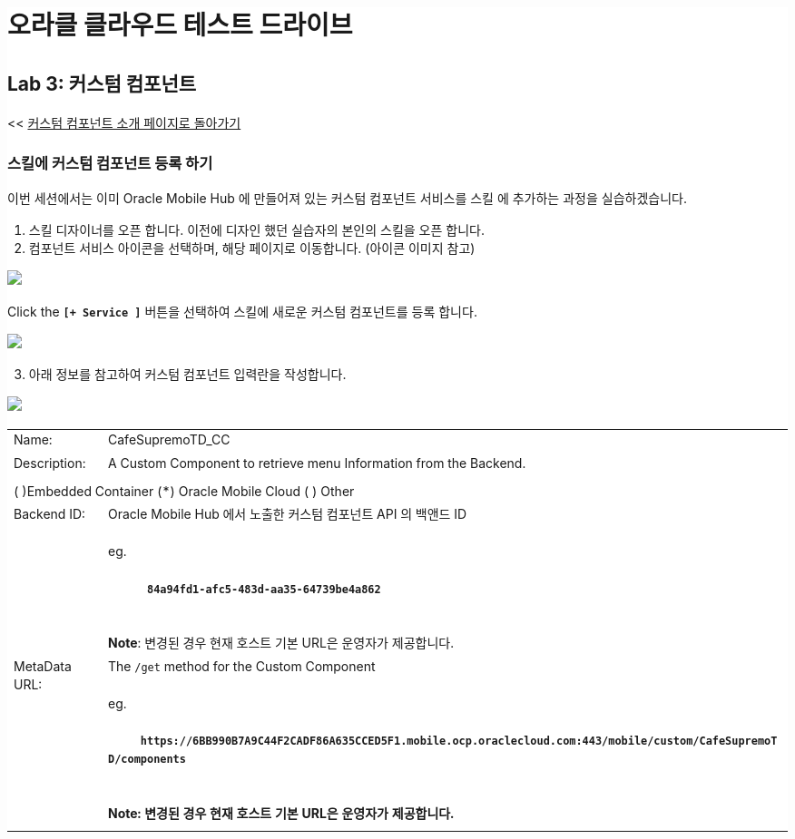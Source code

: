 # 오라클 클라우드 테스트 드라이브 #

## Lab 3: 커스텀 컴포넌트 ## 
<< [커스텀 컴포넌트 소개 페이지로 돌아가기](300-IB.md)


### 스킬에 커스텀 컴포넌트 등록 하기 ###

이번 세션에서는 이미 Oracle Mobile Hub 에 만들어져 있는 커스텀 컴포넌트 서비스를 스킬 에 추가하는 과정을 실습하겠습니다.

1. 스킬 디자이너를 오픈 합니다. 이전에 디자인 했던 실습자의 본인의 스킬을 오픈 합니다.
2. 컴포넌트 서비스 아이콘을 선택하며, 해당 페이지로 이동합니다. (아이콘 이미지 참고)

<img src="img/lab3-2-2a.png"/>

Click the **`[+ Service ]`** 버튼을 선택하여 스킬에 새로운 커스텀 컴포넌트를 등록 합니다. 

<img src="img/lab3-2-2b.png" width="75%"/>

3. 아래 정보를 참고하여 커스텀 컴포넌트 입력란을 작성합니다.

<img src="img/lab3-2-3.png" width="75%"/>

<table width="50%" border="0">
  <tr>
    <td>Name:</td>
    <td>CafeSupremoTD_CC</td>
  </tr>
    <tr>
    <td>Description:</td>
    <td>A Custom Component to retrieve menu Information from the Backend.</td>
  </tr>
  <tr><td colspan=2></td></tr>
  <tr>
    <td colspan=2>( )Embedded Container (*) Oracle Mobile Cloud ( ) Other</td>
  </tr>
  <tr>
    <td>Backend ID:</td>
    <td>
    Oracle Mobile Hub 에서 노출한 커스텀 컴포넌트 API 의 백앤드 ID
    <br/><br/>
    eg.<br/>
    <code>
      <strong>84a94fd1-afc5-483d-aa35-64739be4a862</strong>
    </code>
    <br/><br/>
    <strong>Note</strong>: 변경된 경우 현재 호스트 기본 URL은 운영자가 제공합니다.</td>
  </tr>
  <tr>
    <td>MetaData URL:</td>
    <td>
      The <code>/get</code> method for the Custom Component
    <br/><br/>
    eg.<br/>
    <code>
     <strong>https://6BB990B7A9C44F2CADF86A635CCED5F1.mobile.ocp.oraclecloud.com:443/mobile/custom/CafeSupremoTD/components<strong>
    </code>
    <br/><br/>
    <strong>Note</strong>: 변경된 경우 현재 호스트 기본 URL은 운영자가 제공합니다.</td>
  </tr>
  <tr><td colspan=2></td></tr>
  <tr>